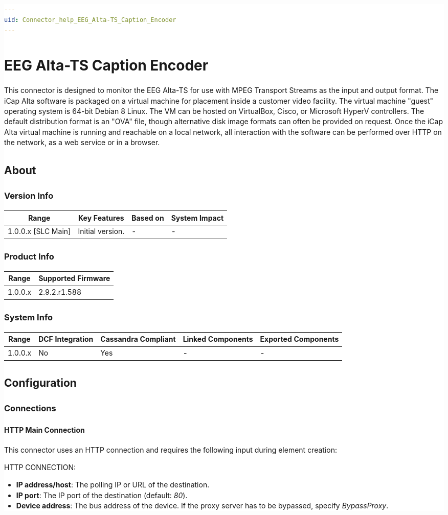 ```yaml
---
uid: Connector_help_EEG_Alta-TS_Caption_Encoder
---
```


# EEG Alta-TS Caption Encoder

This connector is designed to monitor the EEG Alta-TS for use with MPEG Transport Streams as the input and output format. The iCap Alta software is packaged on a virtual machine for placement inside a customer video facility. The virtual machine "guest" operating system is 64-bit Debian 8 Linux. The VM can be hosted on VirtualBox, Cisco, or Microsoft HyperV controllers. The default distribution format is an "OVA" file, though alternative disk image formats can often be provided on request. Once the iCap Alta virtual machine is running and reachable on a local network, all interaction with the software can be performed over HTTP on the network, as a web service or in a browser.

## About

### Version Info

| Range                | Key Features     | Based on     | System Impact     |
|----------------------|------------------|--------------|-------------------|
| 1.0.0.x [SLC Main]   | Initial version. | -            | -                 |

### Product Info

| Range     | Supported Firmware     |
|-----------|------------------------|
| 1.0.0.x   | 2.9.2.r1.588           |

### System Info

| Range     | DCF Integration     | Cassandra Compliant     | Linked Components     | Exported Components     |
|-----------|---------------------|-------------------------|-----------------------|-------------------------|
| 1.0.0.x   | No                  | Yes                     | -                     | -                       |

## Configuration

### Connections

#### HTTP Main Connection

This connector uses an HTTP connection and requires the following input during element creation:

HTTP CONNECTION:

- **IP address/host**: The polling IP or URL of the destination.
- **IP port**: The IP port of the destination (default: *80*).
- **Device address**: The bus address of the device. If the proxy server has to be bypassed, specify *BypassProxy*.
